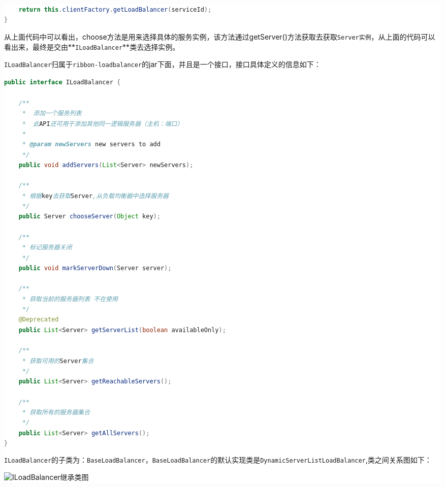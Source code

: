 ```java
    return this.clientFactory.getLoadBalancer(serviceId);
}
```

​		从上面代码中可以看出，choose方法是用来选择具体的服务实例，该方法通过getServer()方法获取去获取`Server实例`，从上面的代码可以看出来，最终是交由**`ILoadBalancer`**类去选择实例。

`ILoadBalancer`归属于`ribbon-loadbalancer`的jar下面，并且是一个接口，接口具体定义的信息如下：

```java
public interface ILoadBalancer {

	/**
	 *  添加一个服务列表
	 *  此API还可用于添加其他同一逻辑服务器（主机：端口）
	 *
	 * @param newServers new servers to add
	 */
	public void addServers(List<Server> newServers);

	/**
	 * 根据key去获取Server,从负载均衡器中选择服务器
	 */
	public Server chooseServer(Object key);

	/**
	 * 标记服务器关闭
	 */
	public void markServerDown(Server server);

	/**
	 * 获取当前的服务器列表 不在使用
	 */
	@Deprecated
	public List<Server> getServerList(boolean availableOnly);

	/**
	 * 获取可用的Server集合
     */
    public List<Server> getReachableServers();

    /**
     * 获取所有的服务器集合
     */
	public List<Server> getAllServers();
}
```

​	`ILoadBalancer`的子类为：`BaseLoadBalancer`，`BaseLoadBalancer`的默认实现类是`DynamicServerListLoadBalancer`,类之间关系图如下：

![ILoadBalancer继承类图](https://ss1.baidu.com/6ONXsjip0QIZ8tyhnq/it/u=1264848754,2417907410&fm=173&app=25&f=JPEG?w=600&h=334&s=2BD282455FA0B76854500C0B0000E0C3)

